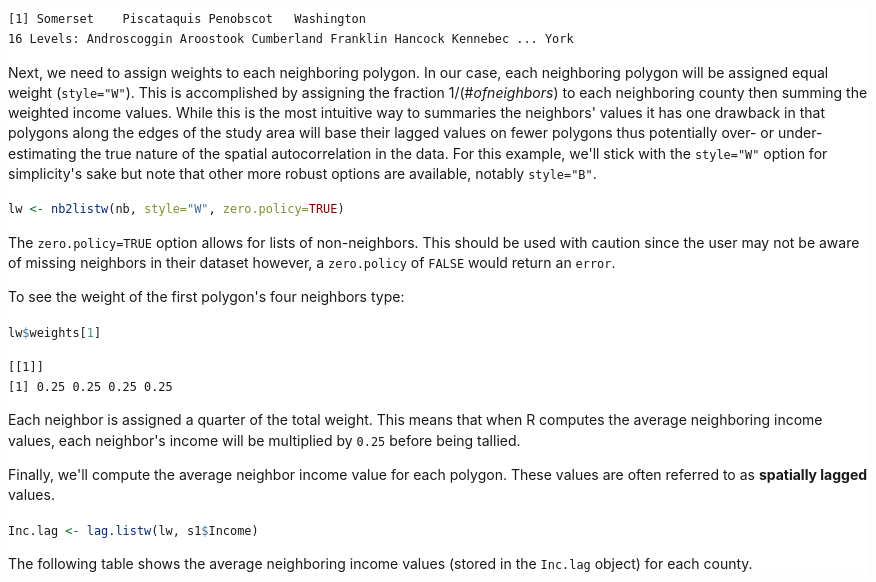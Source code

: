 ```
[1] Somerset    Piscataquis Penobscot   Washington 
16 Levels: Androscoggin Aroostook Cumberland Franklin Hancock Kennebec ... York
```
Next, we need to assign weights to each neighboring polygon. In our case, each neighboring polygon will be assigned equal weight (`style="W"`). This is accomplished by assigning the fraction $1/ (\# of neighbors)$ to each neighboring county then summing the weighted income values. While this is the most intuitive way to summaries the neighbors' values it has one drawback in that polygons along the edges of the study area will base their lagged values on fewer polygons thus potentially over- or under-estimating the true nature of the spatial autocorrelation in the data. For this example, we'll stick with the `style="W"` option for simplicity's sake but note that other more robust options are available, notably `style="B"`.


```r
lw <- nb2listw(nb, style="W", zero.policy=TRUE)
```

The `zero.policy=TRUE` option allows for lists of non-neighbors. This should be used with caution since the user may not be aware of missing neighbors in their dataset however, a `zero.policy` of `FALSE` would return an `error`.

To see the weight of the first polygon's four neighbors type:

```r
lw$weights[1]
```

```
[[1]]
[1] 0.25 0.25 0.25 0.25
```

Each neighbor is assigned a quarter of the total weight. This means that when R computes the average neighboring income values, each neighbor's income will be multiplied by `0.25` before being tallied.

Finally, we'll compute the average neighbor income value for each polygon. These values are often referred to as **spatially lagged** values.


```r
Inc.lag <- lag.listw(lw, s1$Income)
```

The following table shows the average neighboring income values (stored in the `Inc.lag` object) for each county.
